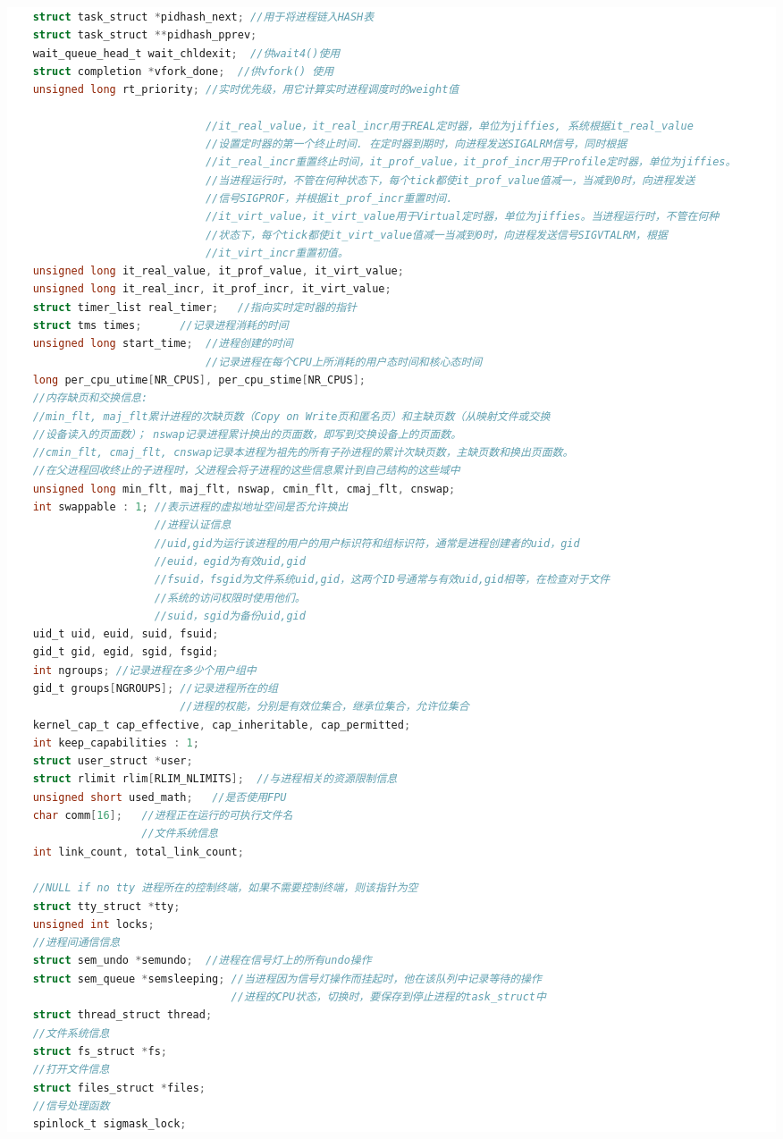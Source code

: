 ```c
	struct task_struct *pidhash_next; //用于将进程链入HASH表
	struct task_struct **pidhash_pprev;
	wait_queue_head_t wait_chldexit;  //供wait4()使用
	struct completion *vfork_done;  //供vfork() 使用
	unsigned long rt_priority; //实时优先级，用它计算实时进程调度时的weight值

							   //it_real_value，it_real_incr用于REAL定时器，单位为jiffies, 系统根据it_real_value
							   //设置定时器的第一个终止时间. 在定时器到期时，向进程发送SIGALRM信号，同时根据
							   //it_real_incr重置终止时间，it_prof_value，it_prof_incr用于Profile定时器，单位为jiffies。
							   //当进程运行时，不管在何种状态下，每个tick都使it_prof_value值减一，当减到0时，向进程发送
							   //信号SIGPROF，并根据it_prof_incr重置时间.
							   //it_virt_value，it_virt_value用于Virtual定时器，单位为jiffies。当进程运行时，不管在何种
							   //状态下，每个tick都使it_virt_value值减一当减到0时，向进程发送信号SIGVTALRM，根据
							   //it_virt_incr重置初值。
	unsigned long it_real_value, it_prof_value, it_virt_value;
	unsigned long it_real_incr, it_prof_incr, it_virt_value;
	struct timer_list real_timer;   //指向实时定时器的指针
	struct tms times;      //记录进程消耗的时间
	unsigned long start_time;  //进程创建的时间
							   //记录进程在每个CPU上所消耗的用户态时间和核心态时间
	long per_cpu_utime[NR_CPUS], per_cpu_stime[NR_CPUS];
	//内存缺页和交换信息:
	//min_flt, maj_flt累计进程的次缺页数（Copy on Write页和匿名页）和主缺页数（从映射文件或交换
	//设备读入的页面数）； nswap记录进程累计换出的页面数，即写到交换设备上的页面数。
	//cmin_flt, cmaj_flt, cnswap记录本进程为祖先的所有子孙进程的累计次缺页数，主缺页数和换出页面数。
	//在父进程回收终止的子进程时，父进程会将子进程的这些信息累计到自己结构的这些域中
	unsigned long min_flt, maj_flt, nswap, cmin_flt, cmaj_flt, cnswap;
	int swappable : 1; //表示进程的虚拟地址空间是否允许换出
					   //进程认证信息
					   //uid,gid为运行该进程的用户的用户标识符和组标识符，通常是进程创建者的uid，gid
					   //euid，egid为有效uid,gid
					   //fsuid，fsgid为文件系统uid,gid，这两个ID号通常与有效uid,gid相等，在检查对于文件
					   //系统的访问权限时使用他们。
					   //suid，sgid为备份uid,gid
	uid_t uid, euid, suid, fsuid;
	gid_t gid, egid, sgid, fsgid;
	int ngroups; //记录进程在多少个用户组中
	gid_t groups[NGROUPS]; //记录进程所在的组
						   //进程的权能，分别是有效位集合，继承位集合，允许位集合
	kernel_cap_t cap_effective, cap_inheritable, cap_permitted;
	int keep_capabilities : 1;
	struct user_struct *user;
	struct rlimit rlim[RLIM_NLIMITS];  //与进程相关的资源限制信息
	unsigned short used_math;   //是否使用FPU
	char comm[16];   //进程正在运行的可执行文件名
					 //文件系统信息
	int link_count, total_link_count;

	//NULL if no tty 进程所在的控制终端，如果不需要控制终端，则该指针为空
	struct tty_struct *tty;
	unsigned int locks;
	//进程间通信信息
	struct sem_undo *semundo;  //进程在信号灯上的所有undo操作
	struct sem_queue *semsleeping; //当进程因为信号灯操作而挂起时，他在该队列中记录等待的操作
								   //进程的CPU状态，切换时，要保存到停止进程的task_struct中
	struct thread_struct thread;
	//文件系统信息
	struct fs_struct *fs;
	//打开文件信息
	struct files_struct *files;
	//信号处理函数
	spinlock_t sigmask_lock;
```